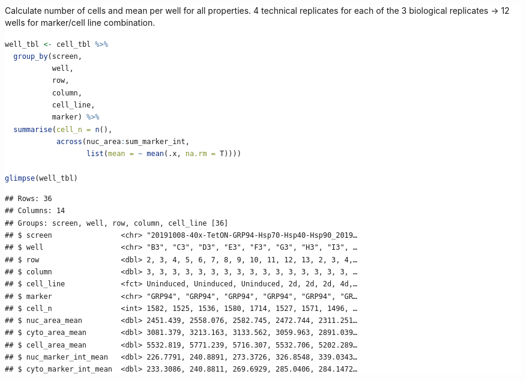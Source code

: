 
Calculate number of cells and mean per well for all properties. 4
technical replicates for each of the 3 biological replicates -\> 12
wells for marker/cell line combination.

``` r
well_tbl <- cell_tbl %>%
  group_by(screen,
           well,
           row,
           column,
           cell_line,
           marker) %>%
  summarise(cell_n = n(),
            across(nuc_area:sum_marker_int,
                   list(mean = ~ mean(.x, na.rm = T))))

glimpse(well_tbl)
```

    ## Rows: 36
    ## Columns: 14
    ## Groups: screen, well, row, column, cell_line [36]
    ## $ screen                <chr> "20191008-40x-TetON-GRP94-Hsp70-Hsp40-Hsp90_2019…
    ## $ well                  <chr> "B3", "C3", "D3", "E3", "F3", "G3", "H3", "I3", …
    ## $ row                   <dbl> 2, 3, 4, 5, 6, 7, 8, 9, 10, 11, 12, 13, 2, 3, 4,…
    ## $ column                <dbl> 3, 3, 3, 3, 3, 3, 3, 3, 3, 3, 3, 3, 3, 3, 3, 3, …
    ## $ cell_line             <fct> Uninduced, Uninduced, Uninduced, 2d, 2d, 2d, 4d,…
    ## $ marker                <chr> "GRP94", "GRP94", "GRP94", "GRP94", "GRP94", "GR…
    ## $ cell_n                <int> 1582, 1525, 1536, 1580, 1714, 1527, 1571, 1496, …
    ## $ nuc_area_mean         <dbl> 2451.439, 2558.076, 2582.745, 2472.744, 2311.251…
    ## $ cyto_area_mean        <dbl> 3081.379, 3213.163, 3133.562, 3059.963, 2891.039…
    ## $ cell_area_mean        <dbl> 5532.819, 5771.239, 5716.307, 5532.706, 5202.289…
    ## $ nuc_marker_int_mean   <dbl> 226.7791, 240.8891, 273.3726, 326.8548, 339.0343…
    ## $ cyto_marker_int_mean  <dbl> 233.3086, 240.8811, 269.6929, 285.0406, 284.1472…